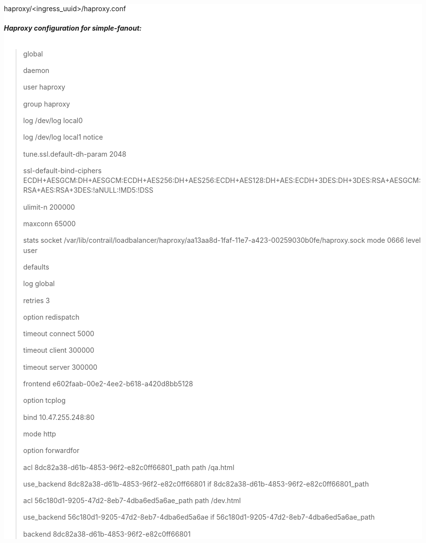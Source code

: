 haproxy/&lt;ingress\_uuid&gt;/haproxy.conf

###### __Haproxy configuration for simple-fanout:__
> global
>
> daemon
>
> user haproxy
>
> group haproxy
>
> log /dev/log local0
>
> log /dev/log local1 notice
>
> tune.ssl.default-dh-param 2048
>
> ssl-default-bind-ciphers
> ECDH+AESGCM:DH+AESGCM:ECDH+AES256:DH+AES256:ECDH+AES128:DH+AES:ECDH+3DES:DH+3DES:RSA+AESGCM:RSA+AES:RSA+3DES:!aNULL:!MD5:!DSS
>
> ulimit-n 200000
>
> maxconn 65000
>
> stats socket
> /var/lib/contrail/loadbalancer/haproxy/aa13aa8d-1faf-11e7-a423-00259030b0fe/haproxy.sock
> mode 0666 level user
>
> defaults
>
> log global
>
> retries 3
>
> option redispatch
>
> timeout connect 5000
>
> timeout client 300000
>
> timeout server 300000
>
> frontend e602faab-00e2-4ee2-b618-a420d8bb5128
>
> option tcplog
>
> bind 10.47.255.248:80
>
> mode http
>
> option forwardfor
>
> acl 8dc82a38-d61b-4853-96f2-e82c0ff66801\_path path /qa.html
>
> use\_backend 8dc82a38-d61b-4853-96f2-e82c0ff66801 if
> 8dc82a38-d61b-4853-96f2-e82c0ff66801\_path
>
> acl 56c180d1-9205-47d2-8eb7-4dba6ed5a6ae\_path path /dev.html
>
> use\_backend 56c180d1-9205-47d2-8eb7-4dba6ed5a6ae if
> 56c180d1-9205-47d2-8eb7-4dba6ed5a6ae\_path
>
> backend 8dc82a38-d61b-4853-96f2-e82c0ff66801